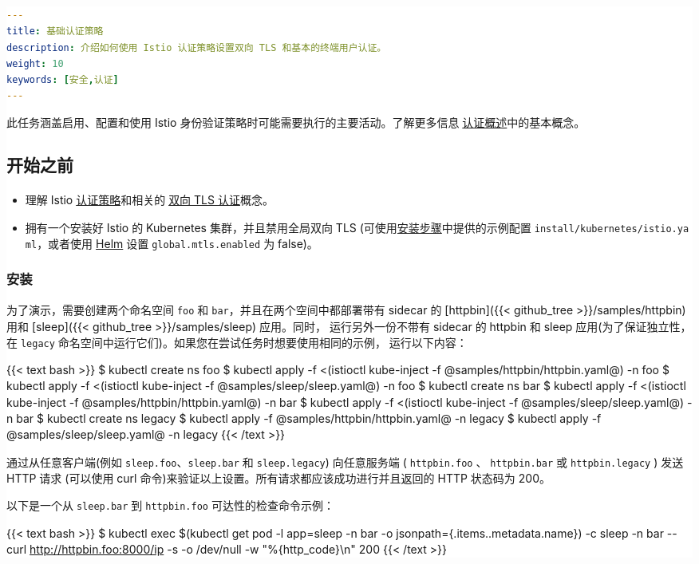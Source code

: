 ```yaml
---
title: 基础认证策略
description: 介绍如何使用 Istio 认证策略设置双向 TLS 和基本的终端用户认证。
weight: 10
keywords: [安全,认证]
---
```


此任务涵盖启用、配置和使用 Istio 身份验证策略时可能需要执行的主要活动。了解更多信息
[认证概述](/zh/docs/concepts/security/#认证)中的基本概念。

## 开始之前

* 理解 Istio [认证策略](/zh/docs/concepts/security/#认证策略)和相关的
[双向 TLS 认证](/zh/docs/concepts/security/#双向-tls-认证)概念。

* 拥有一个安装好 Istio 的 Kubernetes 集群，并且禁用全局双向 TLS (可使用[安装步骤](/zh/docs/setup/kubernetes/quick-start/#安装步骤)中提供的示例配置
 `install/kubernetes/istio.yaml`，或者使用 [Helm](/zh/docs/setup/kubernetes/helm-install/)
 设置 `global.mtls.enabled` 为 false)。

### 安装

为了演示，需要创建两个命名空间 `foo` 和 `bar`，并且在两个空间中都部署带有 sidecar 的
 [httpbin]({{< github_tree >}}/samples/httpbin) 用和 [sleep]({{< github_tree >}}/samples/sleep) 应用。同时，
 运行另外一份不带有 sidecar 的 httpbin 和 sleep 应用(为了保证独立性，
 在 `legacy` 命名空间中运行它们)。如果您在尝试任务时想要使用相同的示例，
运行以下内容：

{{< text bash >}}
$ kubectl create ns foo
$ kubectl apply -f <(istioctl kube-inject -f @samples/httpbin/httpbin.yaml@) -n foo
$ kubectl apply -f <(istioctl kube-inject -f @samples/sleep/sleep.yaml@) -n foo
$ kubectl create ns bar
$ kubectl apply -f <(istioctl kube-inject -f @samples/httpbin/httpbin.yaml@) -n bar
$ kubectl apply -f <(istioctl kube-inject -f @samples/sleep/sleep.yaml@) -n bar
$ kubectl create ns legacy
$ kubectl apply -f @samples/httpbin/httpbin.yaml@ -n legacy
$ kubectl apply -f @samples/sleep/sleep.yaml@ -n legacy
{{< /text >}}

通过从任意客户端(例如 `sleep.foo`、`sleep.bar` 和 `sleep.legacy`) 向任意服务端
 ( `httpbin.foo` 、 `httpbin.bar` 或 `httpbin.legacy` ) 发送 HTTP 请求
(可以使用 curl 命令)来验证以上设置。所有请求都应该成功进行并且返回的 HTTP 状态码为 200。

以下是一个从 `sleep.bar` 到 `httpbin.foo` 可达性的检查命令示例：

{{< text bash >}}
$ kubectl exec $(kubectl get pod -l app=sleep -n bar -o jsonpath={.items..metadata.name}) -c sleep -n bar -- curl http://httpbin.foo:8000/ip -s -o /dev/null -w "%{http_code}\n"
200
{{< /text >}}
